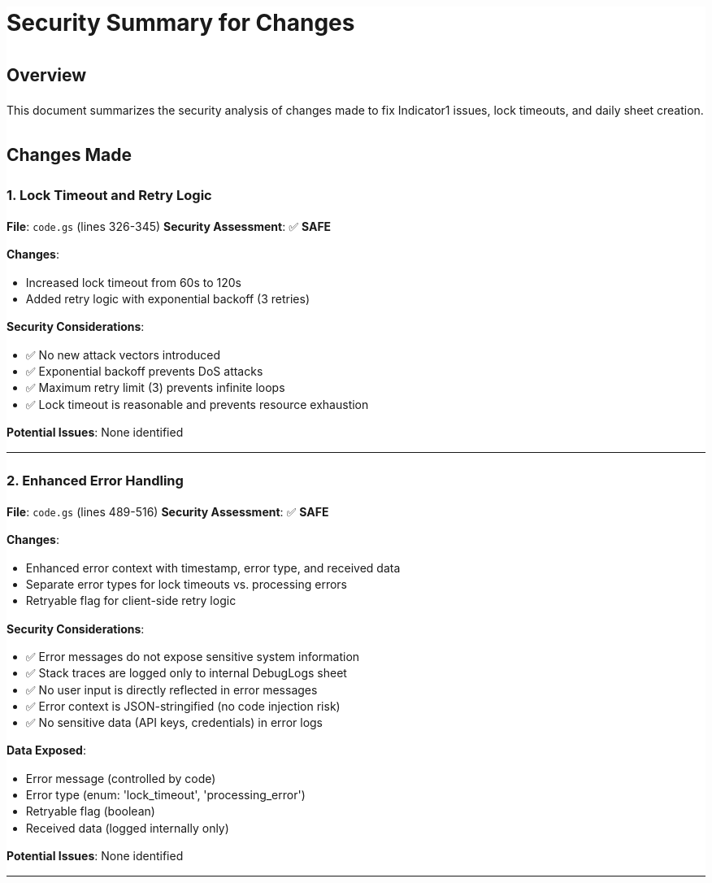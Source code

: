 # Security Summary for Changes

## Overview
This document summarizes the security analysis of changes made to fix Indicator1 issues, lock timeouts, and daily sheet creation.

## Changes Made

### 1. Lock Timeout and Retry Logic
**File**: `code.gs` (lines 326-345)
**Security Assessment**: ✅ **SAFE**

**Changes**:
- Increased lock timeout from 60s to 120s
- Added retry logic with exponential backoff (3 retries)

**Security Considerations**:
- ✅ No new attack vectors introduced
- ✅ Exponential backoff prevents DoS attacks
- ✅ Maximum retry limit (3) prevents infinite loops
- ✅ Lock timeout is reasonable and prevents resource exhaustion

**Potential Issues**: None identified

---

### 2. Enhanced Error Handling
**File**: `code.gs` (lines 489-516)
**Security Assessment**: ✅ **SAFE**

**Changes**:
- Enhanced error context with timestamp, error type, and received data
- Separate error types for lock timeouts vs. processing errors
- Retryable flag for client-side retry logic

**Security Considerations**:
- ✅ Error messages do not expose sensitive system information
- ✅ Stack traces are logged only to internal DebugLogs sheet
- ✅ No user input is directly reflected in error messages
- ✅ Error context is JSON-stringified (no code injection risk)
- ✅ No sensitive data (API keys, credentials) in error logs

**Data Exposed**:
- Error message (controlled by code)
- Error type (enum: 'lock_timeout', 'processing_error')
- Retryable flag (boolean)
- Received data (logged internally only)

**Potential Issues**: None identified

---
